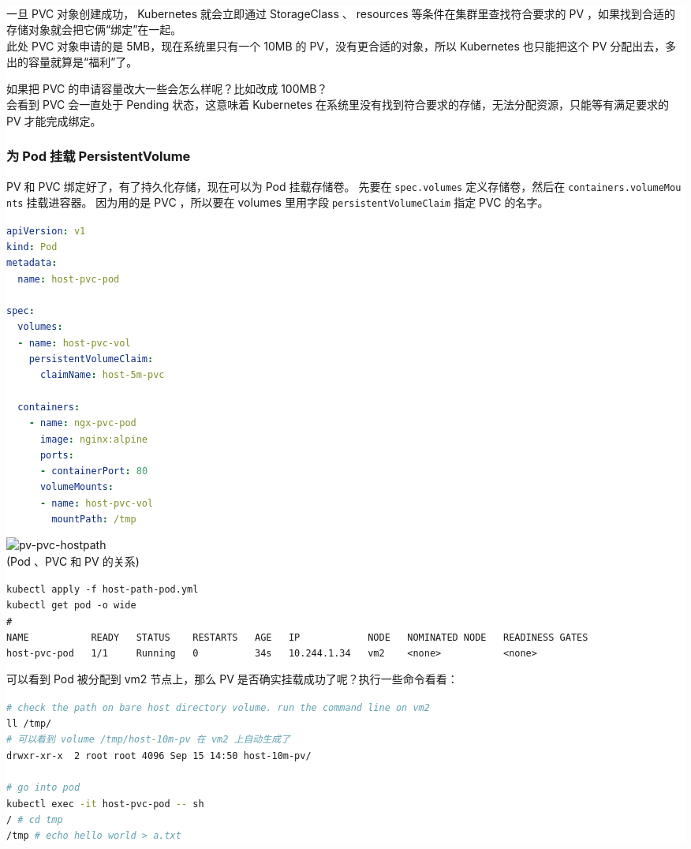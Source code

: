 一旦 PVC 对象创建成功， Kubernetes 就会立即通过 StorageClass 、 resources 等条件在集群里查找符合要求的 PV ，如果找到合适的存储对象就会把它俩“绑定”在一起。  
此处 PVC 对象申请的是 5MB，现在系统里只有一个 10MB 的 PV，没有更合适的对象，所以 Kubernetes 也只能把这个 PV 分配出去，多出的容量就算是“福利”了。

如果把 PVC 的申请容量改大一些会怎么样呢？比如改成 100MB？  
会看到 PVC 会一直处于 Pending 状态，这意味着 Kubernetes 在系统里没有找到符合要求的存储，无法分配资源，只能等有满足要求的 PV 才能完成绑定。

### 为 Pod 挂载 PersistentVolume

PV 和 PVC 绑定好了，有了持久化存储，现在可以为 Pod 挂载存储卷。
先要在 `spec.volumes` 定义存储卷，然后在 `containers.volumeMounts` 挂载进容器。
因为用的是 PVC ，所以要在 volumes 里用字段 `persistentVolumeClaim` 指定 PVC 的名字。

```yml
apiVersion: v1
kind: Pod
metadata:
  name: host-pvc-pod

spec:
  volumes:
  - name: host-pvc-vol
    persistentVolumeClaim:
      claimName: host-5m-pvc

  containers:
    - name: ngx-pvc-pod
      image: nginx:alpine
      ports:
      - containerPort: 80
      volumeMounts:
      - name: host-pvc-vol
        mountPath: /tmp
```

<img alt="pv-pvc-hostpath" src="https://static001.geekbang.org/resource/image/a4/d8/a4d709808a0ef729604c884c50748bd8.jpg?wh=1920x1310" width="50%"/><br/>
(Pod 、PVC 和 PV 的关系)

```shell
kubectl apply -f host-path-pod.yml
kubectl get pod -o wide
#
NAME           READY   STATUS    RESTARTS   AGE   IP            NODE   NOMINATED NODE   READINESS GATES
host-pvc-pod   1/1     Running   0          34s   10.244.1.34   vm2    <none>           <none>
```

可以看到 Pod 被分配到 vm2 节点上，那么 PV 是否确实挂载成功了呢？执行一些命令看看：

```bash
# check the path on bare host directory volume. run the command line on vm2
ll /tmp/
# 可以看到 volume /tmp/host-10m-pv 在 vm2 上自动生成了
drwxr-xr-x  2 root root 4096 Sep 15 14:50 host-10m-pv/

# go into pod
kubectl exec -it host-pvc-pod -- sh
/ # cd tmp
/tmp # echo hello world > a.txt
```
